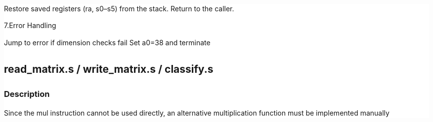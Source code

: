 Restore saved registers (ra, s0–s5) from the stack.
Return to the caller.

7.Error Handling

Jump to error if dimension checks fail
Set a0=38 and terminate

## read_matrix.s / write_matrix.s / classify.s

### Description
Since the mul instruction cannot be used directly, an alternative multiplication function must be implemented manually
